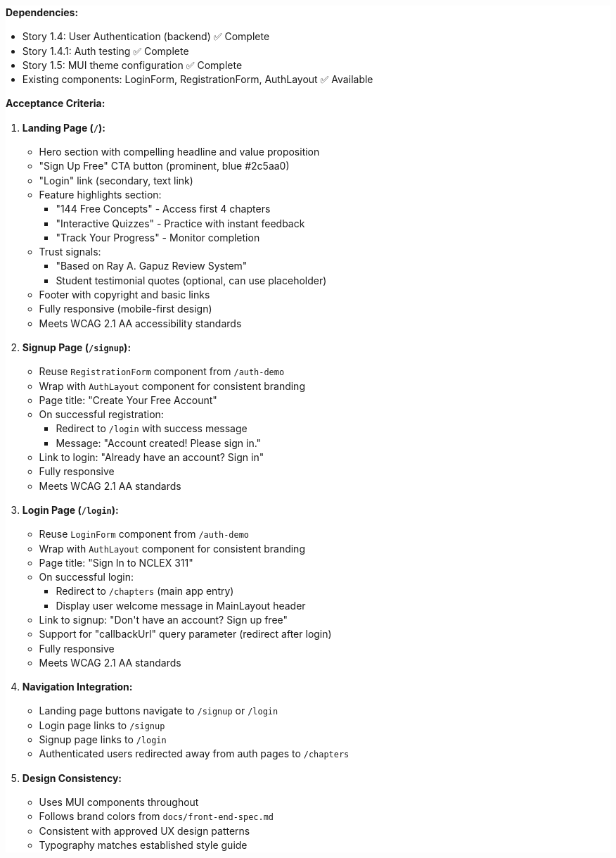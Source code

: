 **Dependencies:**
- Story 1.4: User Authentication (backend) ✅ Complete
- Story 1.4.1: Auth testing ✅ Complete
- Story 1.5: MUI theme configuration ✅ Complete
- Existing components: LoginForm, RegistrationForm, AuthLayout ✅ Available

**Acceptance Criteria:**

1. **Landing Page (`/`):**
   - Hero section with compelling headline and value proposition
   - "Sign Up Free" CTA button (prominent, blue #2c5aa0)
   - "Login" link (secondary, text link)
   - Feature highlights section:
     * "144 Free Concepts" - Access first 4 chapters
     * "Interactive Quizzes" - Practice with instant feedback
     * "Track Your Progress" - Monitor completion
   - Trust signals:
     * "Based on Ray A. Gapuz Review System"
     * Student testimonial quotes (optional, can use placeholder)
   - Footer with copyright and basic links
   - Fully responsive (mobile-first design)
   - Meets WCAG 2.1 AA accessibility standards

2. **Signup Page (`/signup`):**
   - Reuse `RegistrationForm` component from `/auth-demo`
   - Wrap with `AuthLayout` component for consistent branding
   - Page title: "Create Your Free Account"
   - On successful registration:
     * Redirect to `/login` with success message
     * Message: "Account created! Please sign in."
   - Link to login: "Already have an account? Sign in"
   - Fully responsive
   - Meets WCAG 2.1 AA standards

3. **Login Page (`/login`):**
   - Reuse `LoginForm` component from `/auth-demo`
   - Wrap with `AuthLayout` component for consistent branding
   - Page title: "Sign In to NCLEX 311"
   - On successful login:
     * Redirect to `/chapters` (main app entry)
     * Display user welcome message in MainLayout header
   - Link to signup: "Don't have an account? Sign up free"
   - Support for "callbackUrl" query parameter (redirect after login)
   - Fully responsive
   - Meets WCAG 2.1 AA standards

4. **Navigation Integration:**
   - Landing page buttons navigate to `/signup` or `/login`
   - Login page links to `/signup`
   - Signup page links to `/login`
   - Authenticated users redirected away from auth pages to `/chapters`

5. **Design Consistency:**
   - Uses MUI components throughout
   - Follows brand colors from `docs/front-end-spec.md`
   - Consistent with approved UX design patterns
   - Typography matches established style guide

